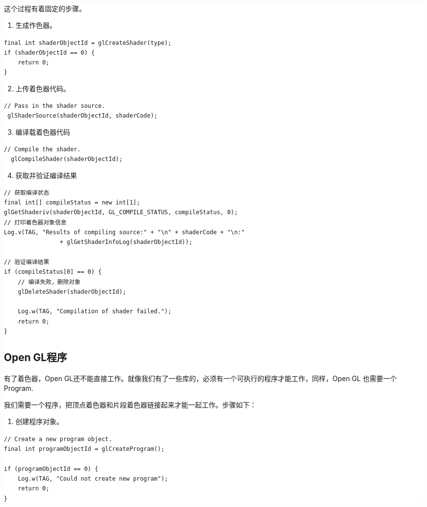 这个过程有着固定的步骤。
1. 生成作色器。

```
final int shaderObjectId = glCreateShader(type);
if (shaderObjectId == 0) {
    return 0;
}

```

2. 上传着色器代码。

```
// Pass in the shader source.
 glShaderSource(shaderObjectId, shaderCode);
```

3. 编译载着色器代码

```
// Compile the shader.
  glCompileShader(shaderObjectId);
```

4. 获取并验证编译结果

```
// 获取编译状态
final int[] compileStatus = new int[1];
glGetShaderiv(shaderObjectId, GL_COMPILE_STATUS, compileStatus, 0);
// 打印着色器对象信息
Log.v(TAG, "Results of compiling source:" + "\n" + shaderCode + "\n:"
                + glGetShaderInfoLog(shaderObjectId));

// 验证编译结果
if (compileStatus[0] == 0) {
    // 编译失败，删除对象
    glDeleteShader(shaderObjectId);

    Log.w(TAG, "Compilation of shader failed.");
    return 0;
}
```


## Open GL程序
有了着色器，Open GL还不能直接工作。就像我们有了一些库的，必须有一个可执行的程序才能工作，同样，Open GL 也需要一个Program.

我们需要一个程序，把顶点着色器和片段着色器链接起来才能一起工作。步骤如下：

1. 创建程序对象。

```
// Create a new program object.
final int programObjectId = glCreateProgram();

if (programObjectId == 0) {
    Log.w(TAG, "Could not create new program");
    return 0;
}
```
